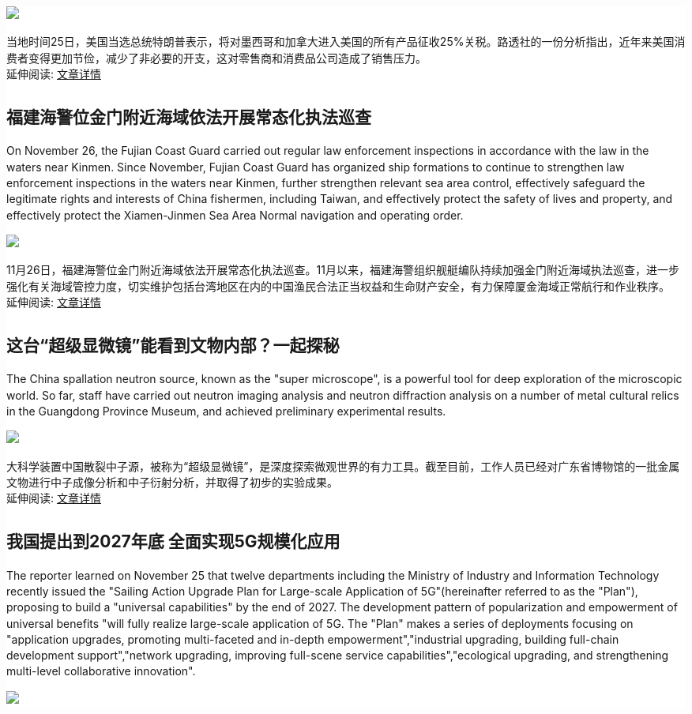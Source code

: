 <img src="https://p4.img.cctvpic.com/photoworkspace/2024/11/26/2024112611215964655.jpg" />   

当地时间25日，美国当选总统特朗普表示，将对墨西哥和加拿大进入美国的所有产品征收25%关税。路透社的一份分析指出，近年来美国消费者变得更加节俭，减少了非必要的开支，这对零售商和消费品公司造成了销售压力。   
延伸阅读: [文章详情](https://news.cctv.com/2024/11/26/ARTIPnoD1Hlh5RKDELda4BAu241126.shtml)   

<qrcode title="特朗普宣布将对墨西哥与加拿大商品征收25%关税" image="https://p4.img.cctvpic.com/photoworkspace/2024/11/26/2024112611215964655.jpg" />   

## 福建海警位金门附近海域依法开展常态化执法巡查   
On November 26, the Fujian Coast Guard carried out regular law enforcement inspections in accordance with the law in the waters near Kinmen. Since November, Fujian Coast Guard has organized ship formations to continue to strengthen law enforcement inspections in the waters near Kinmen, further strengthen relevant sea area control, effectively safeguard the legitimate rights and interests of China fishermen, including Taiwan, and effectively protect the safety of lives and property, and effectively protect the Xiamen-Jinmen Sea Area Normal navigation and operating order.   

<img src="https://p3.img.cctvpic.com/photoworkspace/2021/10/27/2021102710002599051.jpg" />   

11月26日，福建海警位金门附近海域依法开展常态化执法巡查。11月以来，福建海警组织舰艇编队持续加强金门附近海域执法巡查，进一步强化有关海域管控力度，切实维护包括台湾地区在内的中国渔民合法正当权益和生命财产安全，有力保障厦金海域正常航行和作业秩序。   
延伸阅读: [文章详情](https://news.cctv.com/2024/11/26/ARTIYc7P6PDC8oh0Y8qUUuDP241126.shtml)   

<qrcode title="福建海警位金门附近海域依法开展常态化执法巡查" image="https://p3.img.cctvpic.com/photoworkspace/2021/10/27/2021102710002599051.jpg" />   

## 这台“超级显微镜”能看到文物内部？一起探秘   
The China spallation neutron source, known as the "super microscope", is a powerful tool for deep exploration of the microscopic world. So far, staff have carried out neutron imaging analysis and neutron diffraction analysis on a number of metal cultural relics in the Guangdong Province Museum, and achieved preliminary experimental results.   

<img src="https://p5.img.cctvpic.com/photoworkspace/2024/11/26/2024112611085382778.jpg" />   

大科学装置中国散裂中子源，被称为“超级显微镜”，是深度探索微观世界的有力工具。截至目前，工作人员已经对广东省博物馆的一批金属文物进行中子成像分析和中子衍射分析，并取得了初步的实验成果。   
延伸阅读: [文章详情](https://news.cctv.com/2024/11/26/ARTIaJ4gwOgjXI1G0i6XsSj1241126.shtml)   

<qrcode title="这台“超级显微镜”能看到文物内部？一起探秘" image="https://p5.img.cctvpic.com/photoworkspace/2024/11/26/2024112611085382778.jpg" />   

## 我国提出到2027年底 全面实现5G规模化应用   
The reporter learned on November 25 that twelve departments including the Ministry of Industry and Information Technology recently issued the "Sailing Action Upgrade Plan for Large-scale Application of 5G"(hereinafter referred to as the "Plan"), proposing to build a "universal capabilities" by the end of 2027. The development pattern of popularization and empowerment of universal benefits "will fully realize large-scale application of 5G. The "Plan" makes a series of deployments focusing on "application upgrades, promoting multi-faceted and in-depth empowerment","industrial upgrading, building full-chain development support","network upgrading, improving full-scene service capabilities","ecological upgrading, and strengthening multi-level collaborative innovation".   

<img src="https://p5.img.cctvpic.com/photoworkspace/2024/11/26/2024112611044530761.jpg" />   
